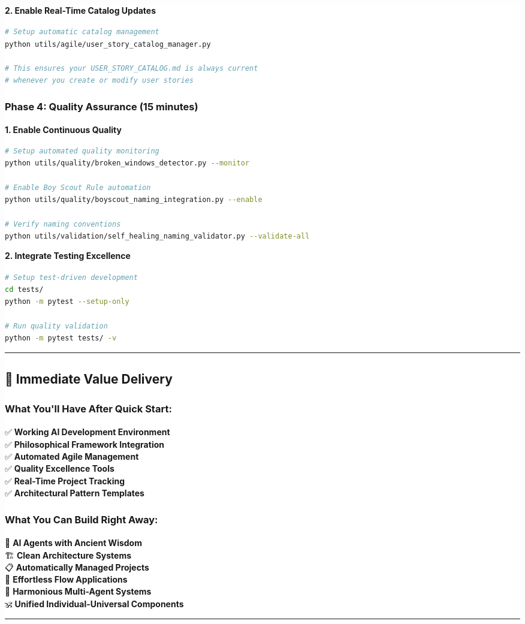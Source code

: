 **2. Enable Real-Time Catalog Updates**
```bash
# Setup automatic catalog management
python utils/agile/user_story_catalog_manager.py

# This ensures your USER_STORY_CATALOG.md is always current
# whenever you create or modify user stories
```

### **Phase 4: Quality Assurance** (15 minutes)

**1. Enable Continuous Quality**
```bash
# Setup automated quality monitoring
python utils/quality/broken_windows_detector.py --monitor

# Enable Boy Scout Rule automation
python utils/quality/boyscout_naming_integration.py --enable

# Verify naming conventions
python utils/validation/self_healing_naming_validator.py --validate-all
```

**2. Integrate Testing Excellence**
```bash
# Setup test-driven development
cd tests/
python -m pytest --setup-only

# Run quality validation
python -m pytest tests/ -v
```

---

## 🎯 **Immediate Value Delivery**

### **What You'll Have After Quick Start:**
✅ **Working AI Development Environment**  
✅ **Philosophical Framework Integration**  
✅ **Automated Agile Management**  
✅ **Quality Excellence Tools**  
✅ **Real-Time Project Tracking**  
✅ **Architectural Pattern Templates**  

### **What You Can Build Right Away:**
🤖 **AI Agents with Ancient Wisdom**  
🏗️ **Clean Architecture Systems**  
📋 **Automatically Managed Projects**  
🌊 **Effortless Flow Applications**  
🎵 **Harmonious Multi-Agent Systems**  
🕉️ **Unified Individual-Universal Components**  

---